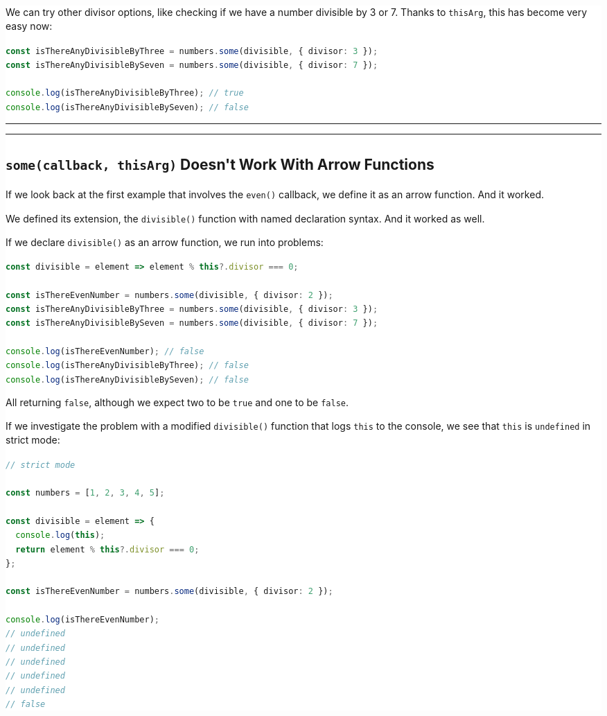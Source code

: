 We can try other divisor options, like checking if we have a number divisible by 3 or 7. Thanks to `thisArg`, this has become very easy now:

```ts
const isThereAnyDivisibleByThree = numbers.some(divisible, { divisor: 3 });
const isThereAnyDivisibleBySeven = numbers.some(divisible, { divisor: 7 });

console.log(isThereAnyDivisibleByThree); // true
console.log(isThereAnyDivisibleBySeven); // false
```

---

<PromotionBanner title="Backend devs love this React framework!" image="/img/mui_banner.png" />

---

## `some(callback, thisArg)` Doesn't Work With Arrow Functions

If we look back at the first example that involves the `even()` callback, we define it as an arrow function. And it worked.

We defined its extension, the `divisible()` function with named declaration syntax. And it worked as well.

If we declare `divisible()` as an arrow function, we run into problems:

```ts
const divisible = element => element % this?.divisor === 0;

const isThereEvenNumber = numbers.some(divisible, { divisor: 2 });
const isThereAnyDivisibleByThree = numbers.some(divisible, { divisor: 3 });
const isThereAnyDivisibleBySeven = numbers.some(divisible, { divisor: 7 });

console.log(isThereEvenNumber); // false
console.log(isThereAnyDivisibleByThree); // false
console.log(isThereAnyDivisibleBySeven); // false
```

All returning `false`, although we expect two to be `true` and one to be `false`.

If we investigate the problem with a modified `divisible()` function that logs `this` to the console, we see that `this` is `undefined` in strict mode:

```ts
// strict mode

const numbers = [1, 2, 3, 4, 5];

const divisible = element => {
  console.log(this);
  return element % this?.divisor === 0;
};

const isThereEvenNumber = numbers.some(divisible, { divisor: 2 });

console.log(isThereEvenNumber);
// undefined
// undefined
// undefined
// undefined
// undefined
// false
```

